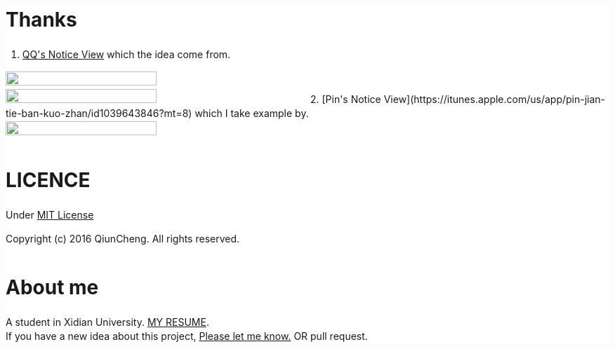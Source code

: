 Thanks
===
1. [QQ's Notice View](https://itunes.apple.com/cn/app/qq/id444934666?mt=8) which the idea come from.  
<img src="https://github.com/qiuncheng/NoticeBar/blob/master/Screenshots/qq_notice_view_2.jpg?raw=true" width="50%" height="50%">  
<img src="https://github.com/qiuncheng/NoticeBar/blob/master/Screenshots/qq_notice_view_1.jpg?raw=true" width="50%" height="50%">
2. [Pin's Notice View](https://itunes.apple.com/us/app/pin-jian-tie-ban-kuo-zhan/id1039643846?mt=8) which I take example by.   
<img src="https://github.com/qiuncheng/NoticeBar/blob/master/Screenshots/pin_notice_view.jpg?raw=true" width="50%" height="50%">

LICENCE
===
Under [MIT License](https://github.com/qiuncheng/NoticeBar/blob/master/LICENSE)

Copyright (c) 2016 QiunCheng. All rights reserved.

About me
===
A student in Xidian University. [MY RESUME](https://qiuncheng.github.io/resume.html).   
If you have a new idea about this project, [Please let me know.](mailto:qiuncheng@gmail.com) OR pull request.
